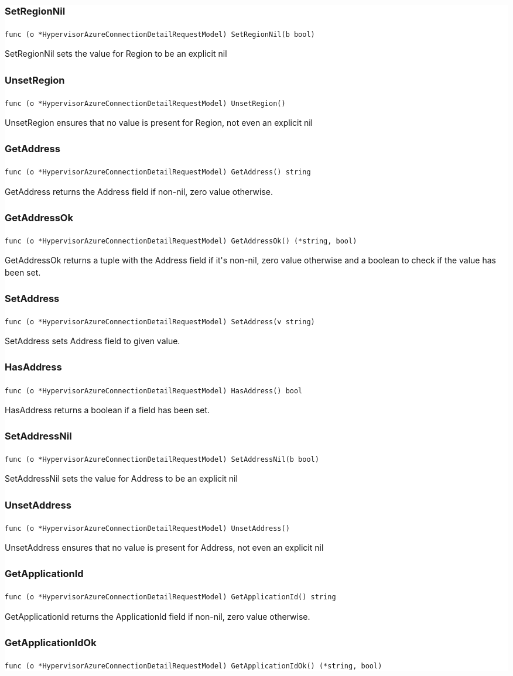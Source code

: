 ### SetRegionNil

`func (o *HypervisorAzureConnectionDetailRequestModel) SetRegionNil(b bool)`

 SetRegionNil sets the value for Region to be an explicit nil

### UnsetRegion
`func (o *HypervisorAzureConnectionDetailRequestModel) UnsetRegion()`

UnsetRegion ensures that no value is present for Region, not even an explicit nil
### GetAddress

`func (o *HypervisorAzureConnectionDetailRequestModel) GetAddress() string`

GetAddress returns the Address field if non-nil, zero value otherwise.

### GetAddressOk

`func (o *HypervisorAzureConnectionDetailRequestModel) GetAddressOk() (*string, bool)`

GetAddressOk returns a tuple with the Address field if it's non-nil, zero value otherwise
and a boolean to check if the value has been set.

### SetAddress

`func (o *HypervisorAzureConnectionDetailRequestModel) SetAddress(v string)`

SetAddress sets Address field to given value.

### HasAddress

`func (o *HypervisorAzureConnectionDetailRequestModel) HasAddress() bool`

HasAddress returns a boolean if a field has been set.

### SetAddressNil

`func (o *HypervisorAzureConnectionDetailRequestModel) SetAddressNil(b bool)`

 SetAddressNil sets the value for Address to be an explicit nil

### UnsetAddress
`func (o *HypervisorAzureConnectionDetailRequestModel) UnsetAddress()`

UnsetAddress ensures that no value is present for Address, not even an explicit nil
### GetApplicationId

`func (o *HypervisorAzureConnectionDetailRequestModel) GetApplicationId() string`

GetApplicationId returns the ApplicationId field if non-nil, zero value otherwise.

### GetApplicationIdOk

`func (o *HypervisorAzureConnectionDetailRequestModel) GetApplicationIdOk() (*string, bool)`
